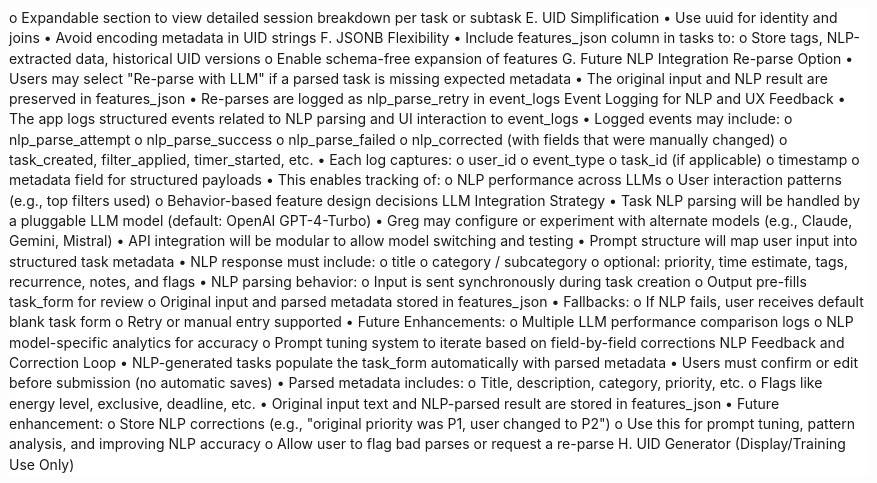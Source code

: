    o Expandable section to view detailed session breakdown per task or subtask
   E. UID Simplification
   • Use uuid for identity and joins
   • Avoid encoding metadata in UID strings
   F. JSONB Flexibility
   • Include features_json column in tasks to:
   o Store tags, NLP-extracted data, historical UID versions
   o Enable schema-free expansion of features
   G. Future NLP Integration
   Re-parse Option
   • Users may select "Re-parse with LLM" if a parsed task is missing expected metadata
   • The original input and NLP result are preserved in features_json
   • Re-parses are logged as nlp_parse_retry in event_logs
   Event Logging for NLP and UX Feedback
   • The app logs structured events related to NLP parsing and UI interaction to event_logs
   • Logged events may include:
   o nlp_parse_attempt
   o nlp_parse_success
   o nlp_parse_failed
   o nlp_corrected (with fields that were manually changed)
   o task_created, filter_applied, timer_started, etc.
   • Each log captures:
   o user_id
   o event_type
   o task_id (if applicable)
   o timestamp
   o metadata field for structured payloads
   • This enables tracking of:
   o NLP performance across LLMs
   o User interaction patterns (e.g., top filters used)
   o Behavior-based feature design decisions
   LLM Integration Strategy
   • Task NLP parsing will be handled by a pluggable LLM model (default: OpenAI GPT-4-Turbo)
   • Greg may configure or experiment with alternate models (e.g., Claude, Gemini, Mistral)
   • API integration will be modular to allow model switching and testing
   • Prompt structure will map user input into structured task metadata
   • NLP response must include:
   o title
   o category / subcategory
   o optional: priority, time estimate, tags, recurrence, notes, and flags
   • NLP parsing behavior:
   o Input is sent synchronously during task creation
   o Output pre-fills task_form for review
   o Original input and parsed metadata stored in features_json
   • Fallbacks:
   o If NLP fails, user receives default blank task form
   o Retry or manual entry supported
   • Future Enhancements:
   o Multiple LLM performance comparison logs
   o NLP model-specific analytics for accuracy
   o Prompt tuning system to iterate based on field-by-field corrections
   NLP Feedback and Correction Loop
   • NLP-generated tasks populate the task_form automatically with parsed metadata
   • Users must confirm or edit before submission (no automatic saves)
   • Parsed metadata includes:
   o Title, description, category, priority, etc.
   o Flags like energy level, exclusive, deadline, etc.
   • Original input text and NLP-parsed result are stored in features_json
   • Future enhancement:
   o Store NLP corrections (e.g., "original priority was P1, user changed to P2")
   o Use this for prompt tuning, pattern analysis, and improving NLP accuracy
   o Allow user to flag bad parses or request a re-parse
   H. UID Generator (Display/Training Use Only)